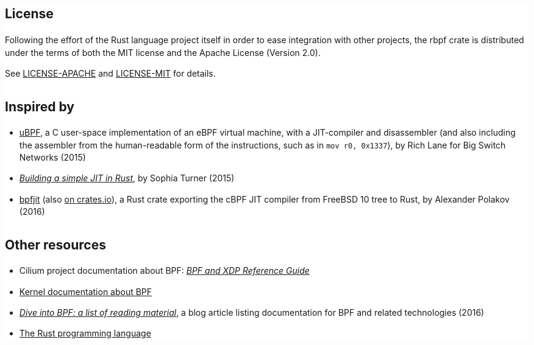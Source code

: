 ## License

Following the effort of the Rust language project itself in order to ease
integration with other projects, the rbpf crate is distributed under the terms
of both the MIT license and the Apache License (Version 2.0).

See
[LICENSE-APACHE](https://github.com/qmonnet/rbpf/blob/main/LICENSE-APACHE)
and [LICENSE-MIT](https://github.com/qmonnet/rbpf/blob/main/LICENSE-MIT) for
details.

## Inspired by

* [uBPF](https://github.com/iovisor/ubpf), a C user-space implementation of an
  eBPF virtual machine, with a JIT-compiler and disassembler (and also
  including the assembler from the human-readable form of the instructions,
  such as in `mov r0, 0x1337`), by Rich Lane for Big Switch Networks (2015)

* [_Building a simple JIT in
  Rust_](https://www.sophiajt.com/building-a-simple-jit-in-rust),
  by Sophia Turner (2015)

* [bpfjit](https://github.com/polachok/bpfjit) (also [on
  crates.io](https://crates.io/crates/bpfjit)), a Rust crate exporting the cBPF
  JIT compiler from FreeBSD 10 tree to Rust, by Alexander Polakov (2016)

## Other resources

* Cilium project documentation about BPF: [_BPF and XDP Reference
  Guide_](http://docs.cilium.io/en/latest/bpf/)

* [Kernel documentation about BPF](https://docs.kernel.org/bpf/)

* [_Dive into BPF: a list of reading
  material_](https://qmonnet.github.io/whirl-offload/2016/09/01/dive-into-bpf),
  a blog article listing documentation for BPF and related technologies (2016)

* [The Rust programming language](https://www.rust-lang.org)
